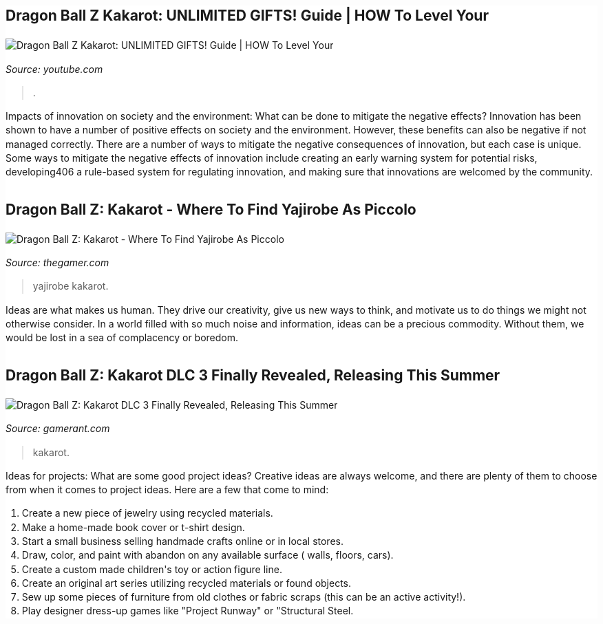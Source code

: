     
## Dragon Ball Z Kakarot: UNLIMITED GIFTS! Guide | HOW To Level Your

<img loading=lazy src="https://i.ytimg.com/vi/oH6WgicHz5Q/maxresdefault.jpg" onerror="this.onerror=null;this.src='https://tse1.mm.bing.net/th?id=OIP.TRJnmbhTc2GYOunpb_YW-gHaEK&amp;pid=15.1';" alt="Dragon Ball Z Kakarot: UNLIMITED GIFTS! Guide | HOW To Level Your">

_Source: youtube.com_

>. 

	

Impacts of innovation on society and the environment: What can be done to mitigate the negative effects?
Innovation has been shown to have a number of positive effects on society and the environment. However, these benefits can also be negative if not managed correctly. There are a number of ways to mitigate the negative consequences of innovation, but each case is unique. Some ways to mitigate the negative effects of innovation include creating an early warning system for potential risks, developing406
a rule-based system for regulating innovation, and making sure that innovations are welcomed by the community.

    
## Dragon Ball Z: Kakarot - Where To Find Yajirobe As Piccolo

<img loading=lazy src="https://static1.thegamerimages.com/wordpress/wp-content/uploads/2020/01/dbz-kakarot-yajirobe-quest-cover.jpg" onerror="this.onerror=null;this.src='https://tse2.mm.bing.net/th?id=OIP.xfQCjQ5UAtGrNv4BJS21SgHaD_&amp;pid=15.1';" alt="Dragon Ball Z: Kakarot - Where To Find Yajirobe As Piccolo">

_Source: thegamer.com_

>yajirobe kakarot. 

	

Ideas are what makes us human. They drive our creativity, give us new ways to think, and motivate us to do things we might not otherwise consider. In a world filled with so much noise and information, ideas can be a precious commodity. Without them, we would be lost in a sea of complacency or boredom.

    
## Dragon Ball Z: Kakarot DLC 3 Finally Revealed, Releasing This Summer

<img loading=lazy src="https://static1.gamerantimages.com/wordpress/wp-content/uploads/2021/03/dragon-ball-z-kakarot-trunks-dlc-.jpg" onerror="this.onerror=null;this.src='https://tse3.mm.bing.net/th?id=OIP.xpnNi-r1Pr3mF4YSb4QL7gHaDt&amp;pid=15.1';" alt="Dragon Ball Z: Kakarot DLC 3 Finally Revealed, Releasing This Summer">

_Source: gamerant.com_

>kakarot. 

	

Ideas for projects: What are some good project ideas?
Creative ideas are always welcome, and there are plenty of them to choose from when it comes to project ideas. Here are a few that come to mind: 
1. Create a new piece of jewelry using recycled materials.
2. Make a home-made book cover or t-shirt design.
3. Start a small business selling handmade crafts online or in local stores.
4. Draw, color, and paint with abandon on any available surface ( walls, floors, cars).
5. Create a custom made children's toy or action figure line. 
6. Create an original art series utilizing recycled materials or found objects.
7. Sew up some pieces of furniture from old clothes or fabric scraps (this can be an active activity!). 
8. Play designer dress-up games like "Project Runway" or "Structural Steel.
